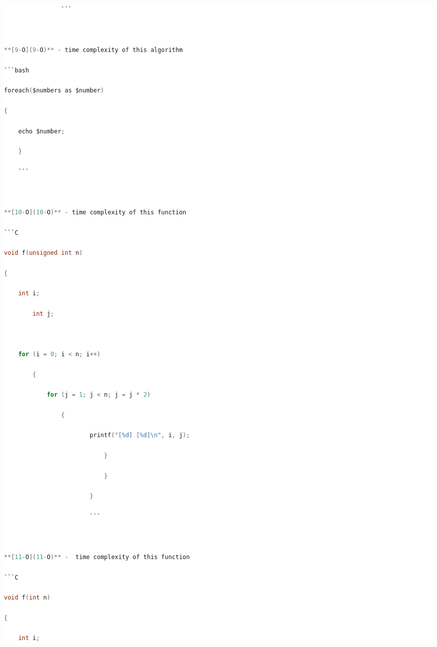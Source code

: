 ```C
			    ```



**[9-O](9-O)** - time complexity of this algorithm

```bash

foreach($numbers as $number)

{

    echo $number;

    }

    ```



**[10-O](10-O)** - time complexity of this function

```C

void f(unsigned int n)

{

    int i;

        int j;



    for (i = 0; i < n; i++)

        {

	        for (j = 1; j < n; j = j * 2)

		        {

			            printf("[%d] [%d]\n", i, j);

				            }

					        }

						}

						```



**[11-O](11-O)** -  time complexity of this function

```C

void f(int n)

{

    int i;
```